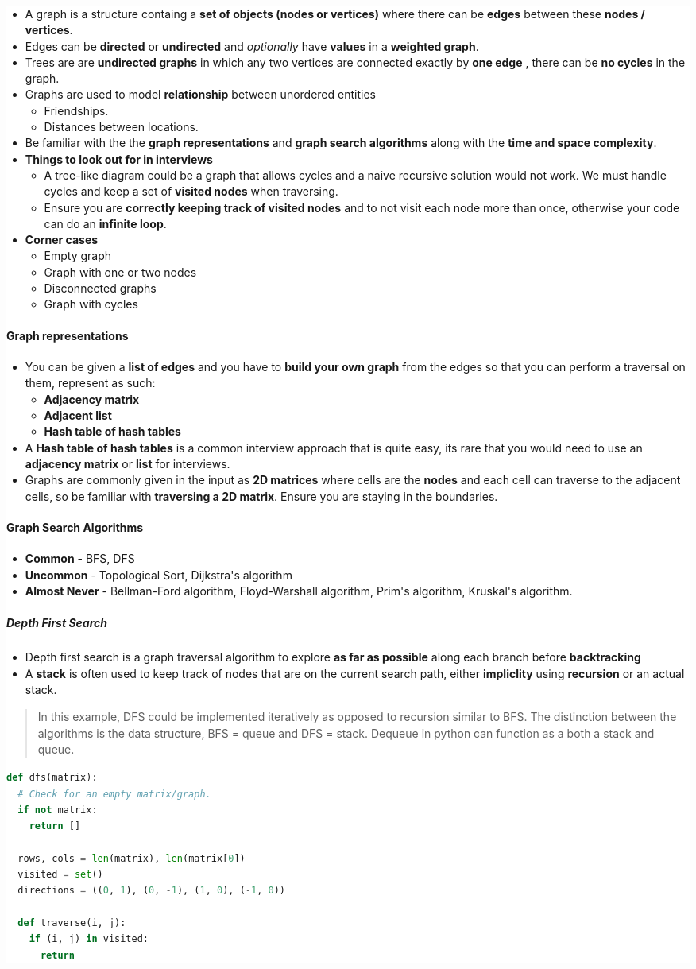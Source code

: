 - A graph is a structure containg a **set of objects (nodes or vertices)** where there can be **edges** between these **nodes / vertices**.
- Edges can be **directed** or **undirected** and *optionally* have **values** in a **weighted graph**.
- Trees are are **undirected graphs** in which any two vertices are connected exactly by **one edge** , there can be **no cycles** in the graph.
- Graphs are used to model **relationship** between unordered entities
  - Friendships.
  - Distances between locations.
- Be familiar with the the **graph representations** and **graph search algorithms** along with the **time and space complexity**.
- **Things to look out for in interviews**
  - A tree-like diagram could be a graph that allows cycles and a naive recursive solution would not work. We must handle cycles and keep a set of **visited nodes** when traversing.
  - Ensure you are **correctly keeping track of visited nodes** and to not visit each node more than once, otherwise your code can do an **infinite loop**.
- **Corner cases**
  - Empty graph
  - Graph with one or two nodes
  - Disconnected graphs
  - Graph with cycles

#### Graph representations

- You can be given a **list of edges** and you have to **build your own graph** from the edges so that you can perform a traversal on them, represent as such:
  - **Adjacency matrix**
  - **Adjacent list**
  - **Hash table of hash tables**
- A **Hash table of hash tables** is a common interview approach that is quite easy, its rare that you would need to use an **adjacency matrix** or **list** for interviews.
- Graphs are commonly given in the input as **2D matrices** where cells are the **nodes** and each cell can traverse to the adjacent cells, so be familiar with **traversing a 2D matrix**. Ensure you are staying in the boundaries.

#### Graph Search Algorithms

- **Common** - BFS, DFS
- **Uncommon** - Topological Sort, Dijkstra's algorithm
- **Almost Never** - Bellman-Ford algorithm, Floyd-Warshall algorithm, Prim's algorithm, Kruskal's algorithm.

##### Depth First Search

- Depth first search is a graph traversal algorithm to explore **as far as possible** along each branch before **backtracking**
- A **stack** is often used to keep track of nodes that are on the current search path, either **impliclity** using **recursion** or an actual stack.

> In this example, DFS could be implemented iteratively as opposed to recursion similar to BFS. The distinction between the algorithms is the data structure, BFS = queue and DFS = stack. Dequeue in python can function as a both a stack and queue.

```python
def dfs(matrix):
  # Check for an empty matrix/graph.
  if not matrix:
    return []

  rows, cols = len(matrix), len(matrix[0])
  visited = set()
  directions = ((0, 1), (0, -1), (1, 0), (-1, 0))

  def traverse(i, j):
    if (i, j) in visited:
      return
```